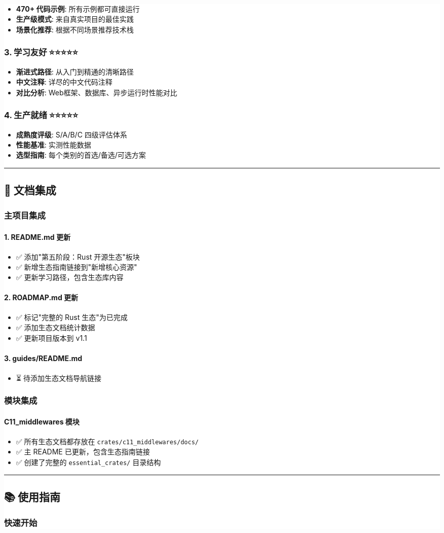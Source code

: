 - **470+ 代码示例**: 所有示例都可直接运行
- **生产级模式**: 来自真实项目的最佳实践
- **场景化推荐**: 根据不同场景推荐技术栈

### 3. 学习友好 ⭐⭐⭐⭐⭐

- **渐进式路径**: 从入门到精通的清晰路径
- **中文注释**: 详尽的中文代码注释
- **对比分析**: Web框架、数据库、异步运行时性能对比

### 4. 生产就绪 ⭐⭐⭐⭐⭐

- **成熟度评级**: S/A/B/C 四级评估体系
- **性能基准**: 实测性能数据
- **选型指南**: 每个类别的首选/备选/可选方案

---

## 🔗 文档集成

### 主项目集成

#### 1. README.md 更新

- ✅ 添加"第五阶段：Rust 开源生态"板块
- ✅ 新增生态指南链接到"新增核心资源"
- ✅ 更新学习路径，包含生态库内容

#### 2. ROADMAP.md 更新

- ✅ 标记"完整的 Rust 生态"为已完成
- ✅ 添加生态文档统计数据
- ✅ 更新项目版本到 v1.1

#### 3. guides/README.md

- ⏳ 待添加生态文档导航链接

### 模块集成

#### C11_middlewares 模块

- ✅ 所有生态文档都存放在 `crates/c11_middlewares/docs/`
- ✅ 主 README 已更新，包含生态指南链接
- ✅ 创建了完整的 `essential_crates/` 目录结构

---

## 📚 使用指南

### 快速开始
